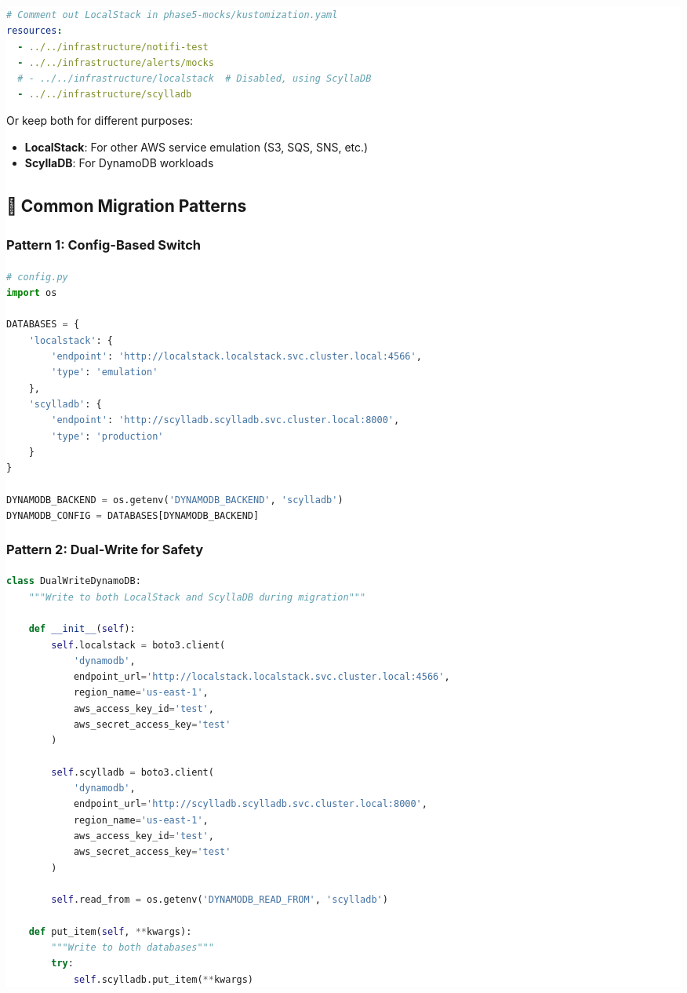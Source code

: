 ```yaml
# Comment out LocalStack in phase5-mocks/kustomization.yaml
resources:
  - ../../infrastructure/notifi-test
  - ../../infrastructure/alerts/mocks
  # - ../../infrastructure/localstack  # Disabled, using ScyllaDB
  - ../../infrastructure/scylladb
```

Or keep both for different purposes:
- **LocalStack**: For other AWS service emulation (S3, SQS, SNS, etc.)
- **ScyllaDB**: For DynamoDB workloads

## 🎯 Common Migration Patterns

### Pattern 1: Config-Based Switch

```python
# config.py
import os

DATABASES = {
    'localstack': {
        'endpoint': 'http://localstack.localstack.svc.cluster.local:4566',
        'type': 'emulation'
    },
    'scylladb': {
        'endpoint': 'http://scylladb.scylladb.svc.cluster.local:8000',
        'type': 'production'
    }
}

DYNAMODB_BACKEND = os.getenv('DYNAMODB_BACKEND', 'scylladb')
DYNAMODB_CONFIG = DATABASES[DYNAMODB_BACKEND]
```

### Pattern 2: Dual-Write for Safety

```python
class DualWriteDynamoDB:
    """Write to both LocalStack and ScyllaDB during migration"""
    
    def __init__(self):
        self.localstack = boto3.client(
            'dynamodb',
            endpoint_url='http://localstack.localstack.svc.cluster.local:4566',
            region_name='us-east-1',
            aws_access_key_id='test',
            aws_secret_access_key='test'
        )
        
        self.scylladb = boto3.client(
            'dynamodb',
            endpoint_url='http://scylladb.scylladb.svc.cluster.local:8000',
            region_name='us-east-1',
            aws_access_key_id='test',
            aws_secret_access_key='test'
        )
        
        self.read_from = os.getenv('DYNAMODB_READ_FROM', 'scylladb')
    
    def put_item(self, **kwargs):
        """Write to both databases"""
        try:
            self.scylladb.put_item(**kwargs)
```